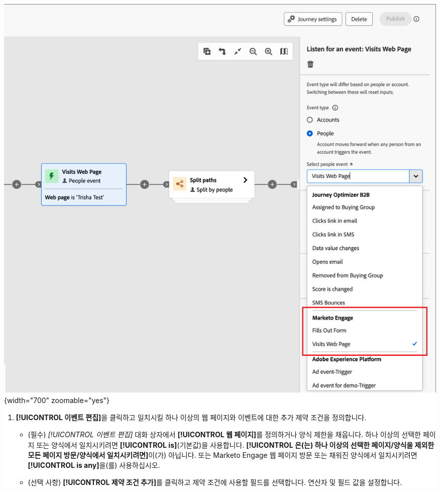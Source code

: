    ![경험 이벤트 수신](./assets/node-listen-events-people-me-event.png){width="700" zoomable="yes"}

1. **[!UICONTROL 이벤트 편집]**&#x200B;을 클릭하고 일치시킬 하나 이상의 웹 페이지와 이벤트에 대한 추가 제약 조건을 정의합니다.

   * (필수) _[!UICONTROL 이벤트 편집]_ 대화 상자에서 **[!UICONTROL 웹 페이지]**&#x200B;를 정의하거나 양식 제한을 채웁니다. 하나 이상의 선택한 페이지 또는 양식에서 일치시키려면 **[!UICONTROL is]**(기본값)을 사용합니다. **[!UICONTROL 은(는) 하나 이상의 선택한 페이지/양식을 제외한 모든 페이지 방문/양식에서 일치시키려면]**&#x200B;이(가) 아닙니다. 또는 Marketo Engage 웹 페이지 방문 또는 채워진 양식에서 일치시키려면 **[!UICONTROL is any]**&#x200B;을(를) 사용하십시오.

   * (선택 사항) **[!UICONTROL 제약 조건 추가]**&#x200B;를 클릭하고 제약 조건에 사용할 필드를 선택합니다. 연산자 및 필드 값을 설정합니다.

